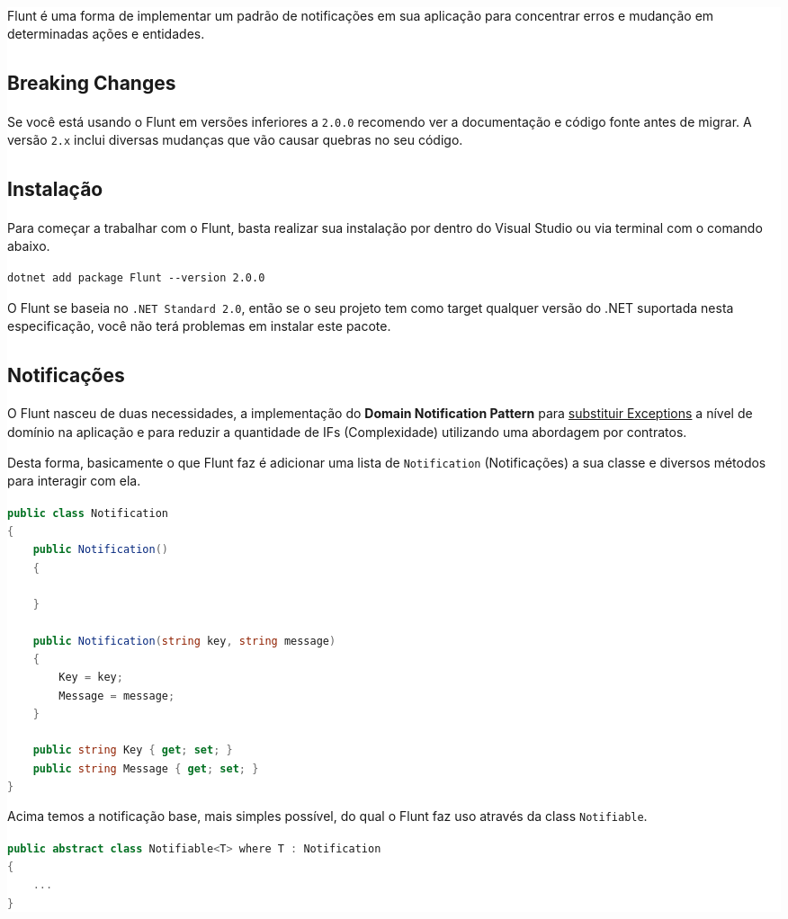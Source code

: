Flunt é uma forma de implementar um padrão de notificações em sua aplicação para concentrar erros e mudanção em determinadas ações e entidades.

## Breaking Changes
Se você está usando o Flunt em versões inferiores a `2.0.0` recomendo ver a documentação e código fonte antes de migrar. A versão `2.x` inclui diversas mudanças que vão causar quebras no seu código.

## Instalação
Para começar a trabalhar com o Flunt, basta realizar sua instalação por dentro do Visual Studio ou via terminal com o comando abaixo.

```
dotnet add package Flunt --version 2.0.0
```

O Flunt se baseia no `.NET Standard 2.0`, então se o seu projeto tem como target qualquer versão do .NET suportada nesta especificação, você não terá problemas em instalar este pacote.

## Notificações

O Flunt nasceu de duas necessidades, a implementação do **Domain Notification Pattern** para [substituir Exceptions](https://balta.io/blog/exception-vs-domain-notification) a nível de domínio na aplicação e para reduzir a quantidade de IFs (Complexidade) utilizando uma abordagem por contratos.

Desta forma, basicamente o que Flunt faz é adicionar uma lista de `Notification` (Notificações) a sua classe e diversos métodos para interagir com ela.

```csharp
public class Notification
{
    public Notification()
    {

    }

    public Notification(string key, string message)
    {
        Key = key;
        Message = message;
    }

    public string Key { get; set; }
    public string Message { get; set; }
}
```

Acima temos a notificação base, mais simples possível, do qual o Flunt faz uso através da class `Notifiable`.

```csharp
public abstract class Notifiable<T> where T : Notification
{
    ...
}
```
